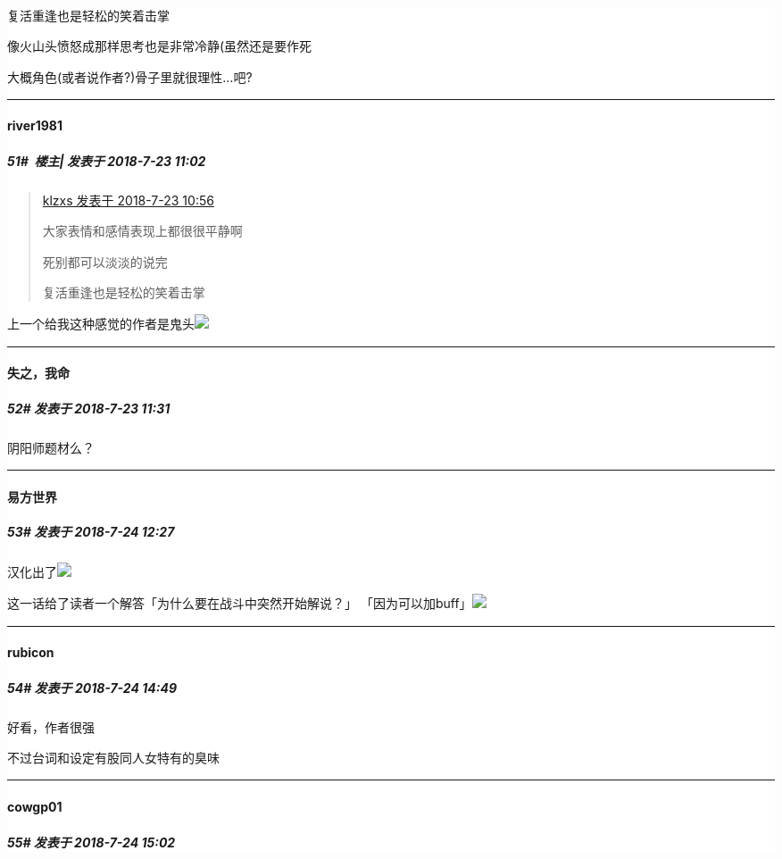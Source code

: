 复活重逢也是轻松的笑着击掌

像火山头愤怒成那样思考也是非常冷静(虽然还是要作死

大概角色(或者说作者?)骨子里就很理性…吧?


-----

####  river1981  
##### 51#         楼主| 发表于 2018-7-23 11:02


<blockquote><a href="httphttps://bbs.saraba1st.com/2b/forum.php?mod=redirect&amp;goto=findpost&amp;pid=40417976&amp;ptid=1717712" target="_blank">klzxs 发表于 2018-7-23 10:56</a>

大家表情和感情表现上都很很平静啊

死别都可以淡淡的说完

复活重逢也是轻松的笑着击掌</blockquote>
上一个给我这种感觉的作者是鬼头<img src="https://static.saraba1st.com/image/smiley/face2017/125.png" referrerpolicy="no-referrer">


-----

####  失之，我命  
##### 52#       发表于 2018-7-23 11:31


阴阳师题材么？


-----

####  易方世界  
##### 53#       发表于 2018-7-24 12:27


汉化出了<img src="https://static.saraba1st.com/image/smiley/carton2017/051.png" referrerpolicy="no-referrer">

这一话给了读者一个解答「为什么要在战斗中突然开始解说？」
「因为可以加buff」<img src="https://static.saraba1st.com/image/smiley/face2017/067.png" referrerpolicy="no-referrer">


-----

####  rubicon  
##### 54#       发表于 2018-7-24 14:49


好看，作者很强

不过台词和设定有股同人女特有的臭味


-----

####  cowgp01  
##### 55#       发表于 2018-7-24 15:02
